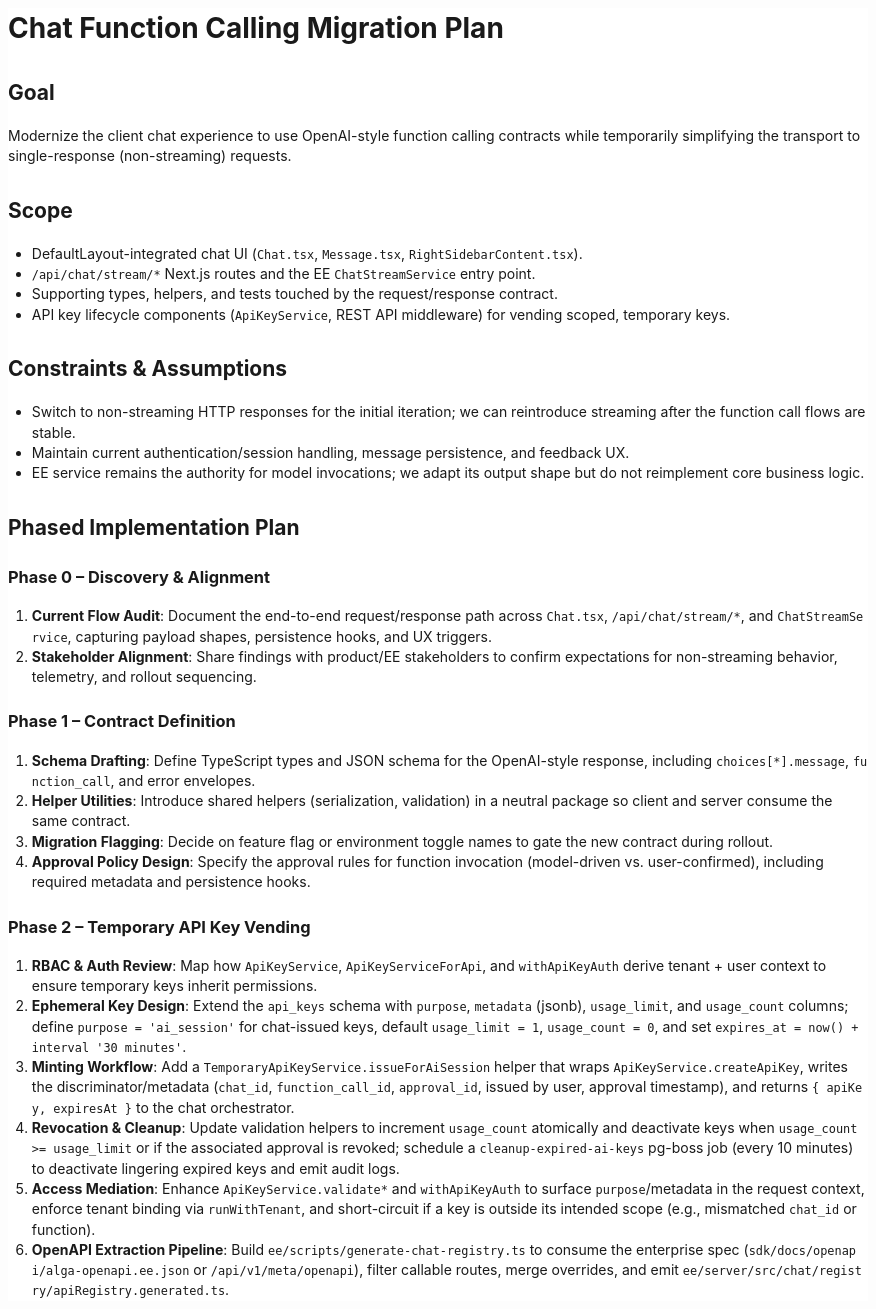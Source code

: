 # Chat Function Calling Migration Plan

## Goal
Modernize the client chat experience to use OpenAI-style function calling contracts while temporarily simplifying the transport to single-response (non-streaming) requests.

## Scope
- DefaultLayout-integrated chat UI (`Chat.tsx`, `Message.tsx`, `RightSidebarContent.tsx`).
- `/api/chat/stream/*` Next.js routes and the EE `ChatStreamService` entry point.
- Supporting types, helpers, and tests touched by the request/response contract.
- API key lifecycle components (`ApiKeyService`, REST API middleware) for vending scoped, temporary keys.

## Constraints & Assumptions
- Switch to non-streaming HTTP responses for the initial iteration; we can reintroduce streaming after the function call flows are stable.
- Maintain current authentication/session handling, message persistence, and feedback UX.
- EE service remains the authority for model invocations; we adapt its output shape but do not reimplement core business logic.

## Phased Implementation Plan

### Phase 0 – Discovery & Alignment
1. **Current Flow Audit**: Document the end-to-end request/response path across `Chat.tsx`, `/api/chat/stream/*`, and `ChatStreamService`, capturing payload shapes, persistence hooks, and UX triggers.
2. **Stakeholder Alignment**: Share findings with product/EE stakeholders to confirm expectations for non-streaming behavior, telemetry, and rollout sequencing.

### Phase 1 – Contract Definition
1. **Schema Drafting**: Define TypeScript types and JSON schema for the OpenAI-style response, including `choices[*].message`, `function_call`, and error envelopes.
2. **Helper Utilities**: Introduce shared helpers (serialization, validation) in a neutral package so client and server consume the same contract.
3. **Migration Flagging**: Decide on feature flag or environment toggle names to gate the new contract during rollout.
4. **Approval Policy Design**: Specify the approval rules for function invocation (model-driven vs. user-confirmed), including required metadata and persistence hooks.

### Phase 2 – Temporary API Key Vending
1. **RBAC & Auth Review**: Map how `ApiKeyService`, `ApiKeyServiceForApi`, and `withApiKeyAuth` derive tenant + user context to ensure temporary keys inherit permissions.
2. **Ephemeral Key Design**: Extend the `api_keys` schema with `purpose`, `metadata` (jsonb), `usage_limit`, and `usage_count` columns; define `purpose = 'ai_session'` for chat-issued keys, default `usage_limit = 1`, `usage_count = 0`, and set `expires_at = now() + interval '30 minutes'`.
3. **Minting Workflow**: Add a `TemporaryApiKeyService.issueForAiSession` helper that wraps `ApiKeyService.createApiKey`, writes the discriminator/metadata (`chat_id`, `function_call_id`, `approval_id`, issued by user, approval timestamp), and returns `{ apiKey, expiresAt }` to the chat orchestrator.
4. **Revocation & Cleanup**: Update validation helpers to increment `usage_count` atomically and deactivate keys when `usage_count >= usage_limit` or if the associated approval is revoked; schedule a `cleanup-expired-ai-keys` pg-boss job (every 10 minutes) to deactivate lingering expired keys and emit audit logs.
5. **Access Mediation**: Enhance `ApiKeyService.validate*` and `withApiKeyAuth` to surface `purpose`/metadata in the request context, enforce tenant binding via `runWithTenant`, and short-circuit if a key is outside its intended scope (e.g., mismatched `chat_id` or function).
6. **OpenAPI Extraction Pipeline**: Build `ee/scripts/generate-chat-registry.ts` to consume the enterprise spec (`sdk/docs/openapi/alga-openapi.ee.json` or `/api/v1/meta/openapi`), filter callable routes, merge overrides, and emit `ee/server/src/chat/registry/apiRegistry.generated.ts`.